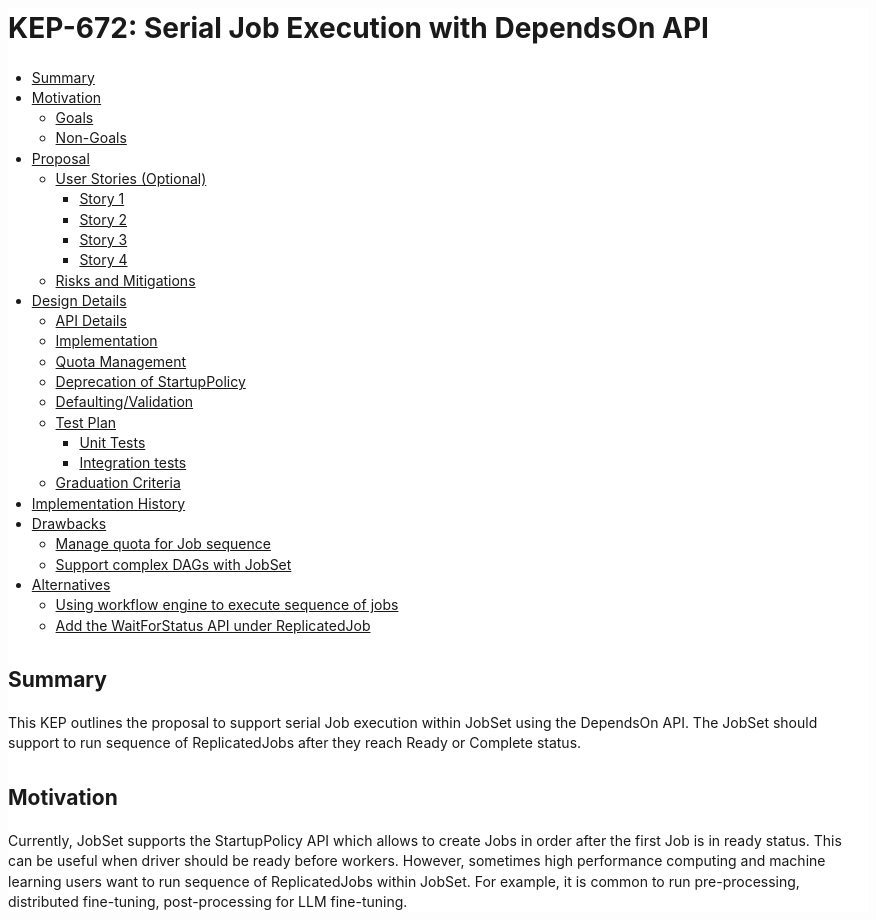 # KEP-672: Serial Job Execution with DependsOn API







- [Summary](#summary)
- [Motivation](#motivation)
  - [Goals](#goals)
  - [Non-Goals](#non-goals)
- [Proposal](#proposal)
  - [User Stories (Optional)](#user-stories-optional)
    - [Story 1](#story-1)
    - [Story 2](#story-2)
    - [Story 3](#story-3)
    - [Story 4](#story-4)
  - [Risks and Mitigations](#risks-and-mitigations)
- [Design Details](#design-details)
  - [API Details](#api-details)
  - [Implementation](#implementation)
  - [Quota Management](#quota-management)
  - [Deprecation of StartupPolicy](#deprecation-of-startuppolicy)
  - [Defaulting/Validation](#defaultingvalidation)
  - [Test Plan](#test-plan)
    - [Unit Tests](#unit-tests)
    - [Integration tests](#integration-tests)
  - [Graduation Criteria](#graduation-criteria)
- [Implementation History](#implementation-history)
- [Drawbacks](#drawbacks)
  - [Manage quota for Job sequence](#manage-quota-for-job-sequence)
  - [Support complex DAGs with JobSet](#support-complex-dags-with-jobset)
- [Alternatives](#alternatives)
  - [Using workflow engine to execute sequence of jobs](#using-workflow-engine-to-execute-sequence-of-jobs)
  - [Add the WaitForStatus API under ReplicatedJob](#add-the-waitforstatus-api-under-replicatedjob)
  

## Summary

This KEP outlines the proposal to support serial Job execution within JobSet using the DependsOn
API. The JobSet should support to run sequence of ReplicatedJobs after they reach Ready or
Complete status.

## Motivation

Currently, JobSet supports the StartupPolicy API which allows to create Jobs in order after the
first Job is in ready status. This can be useful when driver should be ready before workers.
However, sometimes high performance computing and machine learning users want to run sequence of
ReplicatedJobs within JobSet. For example, it is common to run pre-processing,
distributed fine-tuning, post-processing for LLM fine-tuning.
